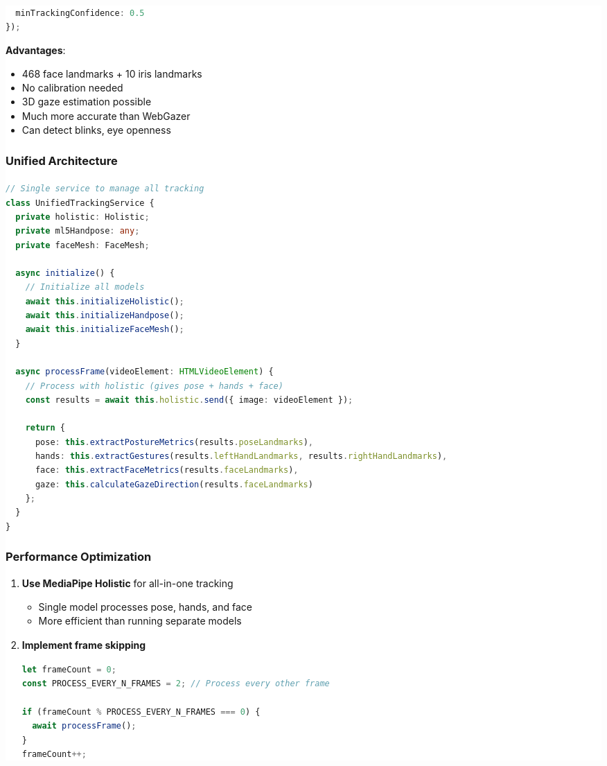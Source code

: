 ```javascript
  minTrackingConfidence: 0.5
});
```

**Advantages**:
- 468 face landmarks + 10 iris landmarks
- No calibration needed
- 3D gaze estimation possible
- Much more accurate than WebGazer
- Can detect blinks, eye openness

### Unified Architecture

```typescript
// Single service to manage all tracking
class UnifiedTrackingService {
  private holistic: Holistic;
  private ml5Handpose: any;
  private faceMesh: FaceMesh;
  
  async initialize() {
    // Initialize all models
    await this.initializeHolistic();
    await this.initializeHandpose();
    await this.initializeFaceMesh();
  }
  
  async processFrame(videoElement: HTMLVideoElement) {
    // Process with holistic (gives pose + hands + face)
    const results = await this.holistic.send({ image: videoElement });
    
    return {
      pose: this.extractPostureMetrics(results.poseLandmarks),
      hands: this.extractGestures(results.leftHandLandmarks, results.rightHandLandmarks),
      face: this.extractFaceMetrics(results.faceLandmarks),
      gaze: this.calculateGazeDirection(results.faceLandmarks)
    };
  }
}
```

### Performance Optimization

1. **Use MediaPipe Holistic** for all-in-one tracking
   - Single model processes pose, hands, and face
   - More efficient than running separate models

2. **Implement frame skipping**
   ```javascript
   let frameCount = 0;
   const PROCESS_EVERY_N_FRAMES = 2; // Process every other frame
   
   if (frameCount % PROCESS_EVERY_N_FRAMES === 0) {
     await processFrame();
   }
   frameCount++;
   ```
